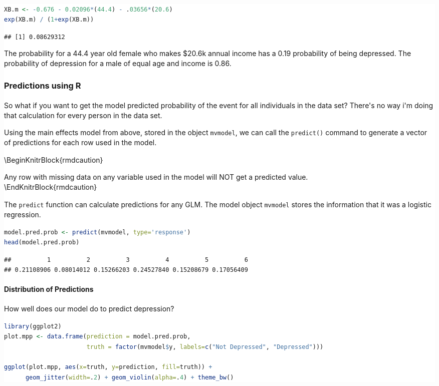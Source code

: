 ```r
XB.m <- -0.676 - 0.02096*(44.4) - .03656*(20.6)
exp(XB.m) / (1+exp(XB.m))
```

```
## [1] 0.08629312
```

The probability for a 44.4 year old female who makes $20.6k annual income has a 0.19 probability of being depressed. The probability of depression for a male of equal age and income is 0.86. 

### Predictions using R

So what if you want to get the model predicted probability of the event for all individuals in the data set? There's no way i'm doing that calculation for every person in the data set. 

Using the main effects model from above, stored in the object `mvmodel`, we can call the `predict()` command to generate a vector of predictions for each row used in the model. 

\BeginKnitrBlock{rmdcaution}<div class="rmdcaution">Any row with missing data on any variable used in the model will NOT get a predicted value.</div>\EndKnitrBlock{rmdcaution}


The `predict` function can calculate predictions for any GLM. The model object `mvmodel` stores the information that it was a logistic regression. 

```r
model.pred.prob <- predict(mvmodel, type='response')
head(model.pred.prob)
```

```
##          1          2          3          4          5          6 
## 0.21108906 0.08014012 0.15266203 0.24527840 0.15208679 0.17056409
```


#### Distribution of Predictions
How well does our model do to predict depression? 


```r
library(ggplot2)
plot.mpp <- data.frame(prediction = model.pred.prob, 
                       truth = factor(mvmodel$y, labels=c("Not Depressed", "Depressed")))

ggplot(plot.mpp, aes(x=truth, y=prediction, fill=truth)) + 
      geom_jitter(width=.2) + geom_violin(alpha=.4) + theme_bw()
```
